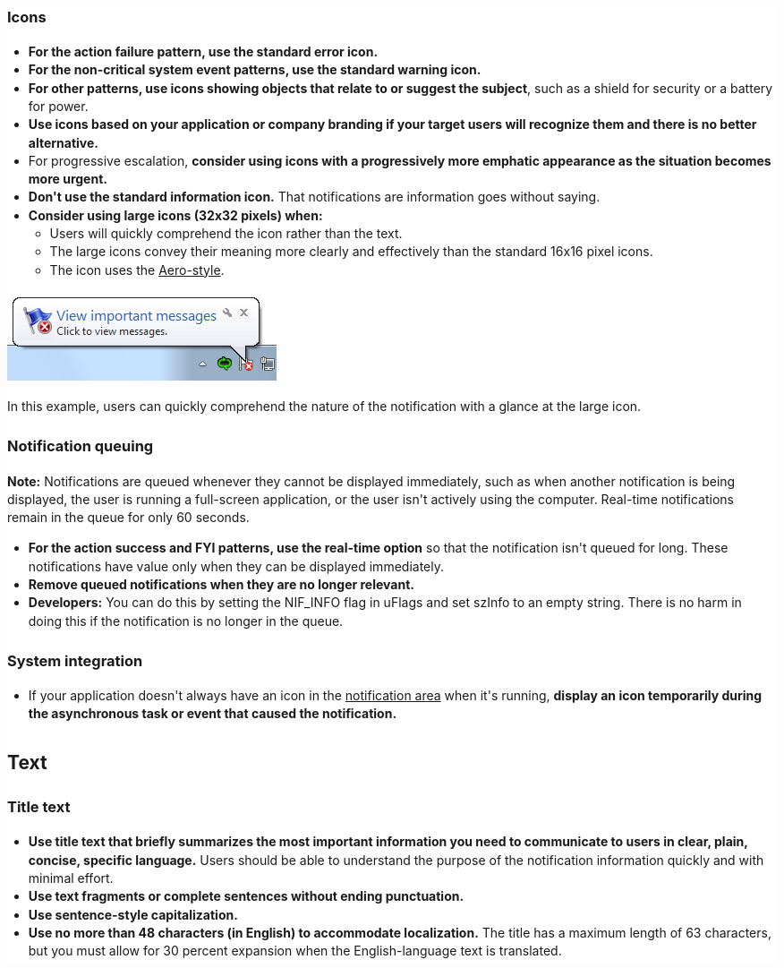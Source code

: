 ### Icons

-   **For the action failure pattern, use the standard error icon.**
-   **For the non-critical system event patterns, use the standard warning icon.**
-   **For other patterns, use icons showing objects that relate to or suggest the subject**, such as a shield for security or a battery for power.
-   **Use icons based on your application or company branding if your target users will recognize them and there is no better alternative.**
-   For progressive escalation, **consider using icons with a progressively more emphatic appearance as the situation becomes more urgent.**
-   **Don't use the standard information icon.** That notifications are information goes without saying.
-   **Consider using large icons (32x32 pixels) when:**
    -   Users will quickly comprehend the icon rather than the text.
    -   The large icons convey their meaning more clearly and effectively than the standard 16x16 pixel icons.
    -   The icon uses the [Aero-style](vis-icons.md).

![screen shot of 'important messages' notification ](images/mess-notif-image22.png)

In this example, users can quickly comprehend the nature of the notification with a glance at the large icon.

### Notification queuing

**Note:** Notifications are queued whenever they cannot be displayed immediately, such as when another notification is being displayed, the user is running a full-screen application, or the user isn't actively using the computer. Real-time notifications remain in the queue for only 60 seconds.

-   **For the action success and FYI patterns, use the real-time option** so that the notification isn't queued for long. These notifications have value only when they can be displayed immediately.
-   **Remove queued notifications when they are no longer relevant.**
-   **Developers:** You can do this by setting the NIF\_INFO flag in uFlags and set szInfo to an empty string. There is no harm in doing this if the notification is no longer in the queue.

### System integration

-   If your application doesn't always have an icon in the [notification area](winenv-notification.md) when it's running, **display an icon temporarily during the asynchronous task or event that caused the notification.**

## Text

### Title text

-   **Use title text that briefly summarizes the most important information you need to communicate to users in clear, plain, concise, specific language.** Users should be able to understand the purpose of the notification information quickly and with minimal effort.
-   **Use text fragments or complete sentences without ending punctuation.**
-   **Use sentence-style capitalization.**
-   **Use no more than 48 characters (in English) to accommodate localization.** The title has a maximum length of 63 characters, but you must allow for 30 percent expansion when the English-language text is translated.
